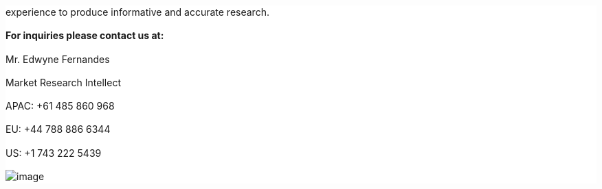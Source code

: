 experience to produce informative and accurate research.</span></p><p><strong>For inquiries please contact us at:</strong></p><p>Mr. Edwyne Fernandes</p><p>Market Research Intellect</p><p>APAC: +61 485 860 968</p><p>EU: +44 788 886 6344</p><p>US: +1 743 222 5439</p>
![image](https://github.com/user-attachments/assets/17018d73-0f23-45a4-88d6-334c259f3acb)
